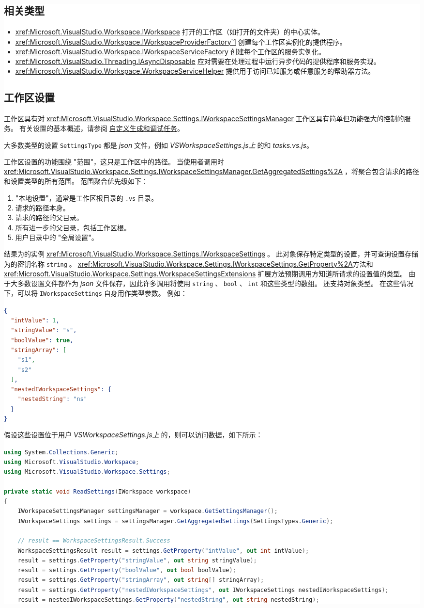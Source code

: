 ## <a name="related-types"></a>相关类型

- <xref:Microsoft.VisualStudio.Workspace.IWorkspace> 打开的工作区（如打开的文件夹）的中心实体。
- <xref:Microsoft.VisualStudio.Workspace.IWorkspaceProviderFactory`1> 创建每个工作区实例化的提供程序。
- <xref:Microsoft.VisualStudio.Workspace.IWorkspaceServiceFactory> 创建每个工作区的服务实例化。
- <xref:Microsoft.VisualStudio.Threading.IAsyncDisposable> 应对需要在处理过程中运行异步代码的提供程序和服务实现。
- <xref:Microsoft.VisualStudio.Workspace.WorkspaceServiceHelper> 提供用于访问已知服务或任意服务的帮助器方法。

## <a name="workspace-settings"></a>工作区设置

工作区具有对 <xref:Microsoft.VisualStudio.Workspace.Settings.IWorkspaceSettingsManager> 工作区具有简单但功能强大的控制的服务。 有关设置的基本概述，请参阅 [自定义生成和调试任务](../ide/customize-build-and-debug-tasks-in-visual-studio.md)。

大多数类型的设置 `SettingsType` 都是 _json_ 文件，例如 _VSWorkspaceSettings.js上_ 的和 _tasks.vs.js_。

工作区设置的功能围绕 "范围"，这只是工作区中的路径。 当使用者调用时 <xref:Microsoft.VisualStudio.Workspace.Settings.IWorkspaceSettingsManager.GetAggregatedSettings%2A> ，将聚合包含请求的路径和设置类型的所有范围。 范围聚合优先级如下：

1. "本地设置"，通常是工作区根目录的 `.vs` 目录。
1. 请求的路径本身。
1. 请求的路径的父目录。
1. 所有进一步的父目录，包括工作区根。
1. 用户目录中的 "全局设置"。

结果为的实例 <xref:Microsoft.VisualStudio.Workspace.Settings.IWorkspaceSettings> 。 此对象保存特定类型的设置，并可查询设置存储为的密钥名称 `string` 。 <xref:Microsoft.VisualStudio.Workspace.Settings.IWorkspaceSettings.GetProperty%2A>方法和 <xref:Microsoft.VisualStudio.Workspace.Settings.WorkspaceSettingsExtensions> 扩展方法预期调用方知道所请求的设置值的类型。 由于大多数设置文件都作为 _json_ 文件保存，因此许多调用将使用 `string` 、 `bool` 、 `int` 和这些类型的数组。 还支持对象类型。 在这些情况下，可以将 `IWorkspaceSettings` 自身用作类型参数。 例如：

```json
{
  "intValue": 1,
  "stringValue": "s",
  "boolValue": true,
  "stringArray": [
    "s1",
    "s2"
  ],
  "nestedIWorkspaceSettings": {
    "nestedString": "ns"
  }
}
```

假设这些设置位于用户 _VSWorkspaceSettings.js上_ 的，则可以访问数据，如下所示：

```csharp
using System.Collections.Generic;
using Microsoft.VisualStudio.Workspace;
using Microsoft.VisualStudio.Workspace.Settings;

private static void ReadSettings(IWorkspace workspace)
{
    IWorkspaceSettingsManager settingsManager = workspace.GetSettingsManager();
    IWorkspaceSettings settings = settingsManager.GetAggregatedSettings(SettingsTypes.Generic);

    // result == WorkspaceSettingsResult.Success
    WorkspaceSettingsResult result = settings.GetProperty("intValue", out int intValue);
    result = settings.GetProperty("stringValue", out string stringValue);
    result = settings.GetProperty("boolValue", out bool boolValue);
    result = settings.GetProperty("stringArray", out string[] stringArray);
    result = settings.GetProperty("nestedIWorkspaceSettings", out IWorkspaceSettings nestedIWorkspaceSettings);
    result = nestedIWorkspaceSettings.GetProperty("nestedString", out string nestedString);

```